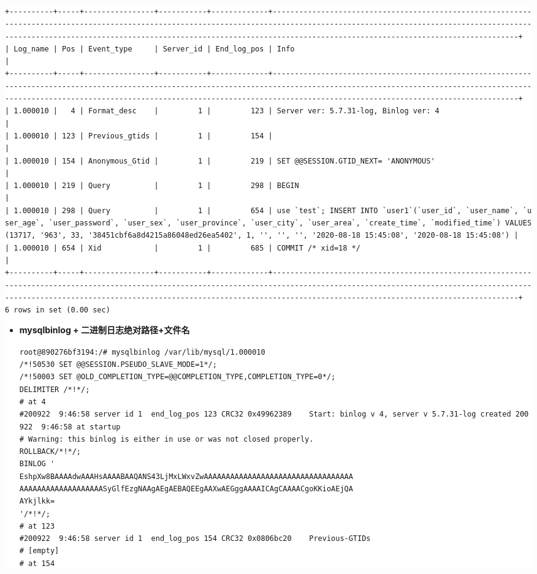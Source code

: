   ```
  +----------+-----+----------------+-----------+-------------+--------------------------------------------------------------------------------------------------------------------------------------------------------------------------------------------------------------------------------------------------------------------------------------------------------+
  | Log_name | Pos | Event_type     | Server_id | End_log_pos | Info                                                                                                                                                                                                                                                                                                   |
  +----------+-----+----------------+-----------+-------------+--------------------------------------------------------------------------------------------------------------------------------------------------------------------------------------------------------------------------------------------------------------------------------------------------------+
  | 1.000010 |   4 | Format_desc    |         1 |         123 | Server ver: 5.7.31-log, Binlog ver: 4                                                                                                                                                                                                                                                                  |
  | 1.000010 | 123 | Previous_gtids |         1 |         154 |                                                                                                                                                                                                                                                                                                        |
  | 1.000010 | 154 | Anonymous_Gtid |         1 |         219 | SET @@SESSION.GTID_NEXT= 'ANONYMOUS'                                                                                                                                                                                                                                                                   |
  | 1.000010 | 219 | Query          |         1 |         298 | BEGIN                                                                                                                                                                                                                                                                                                  |
  | 1.000010 | 298 | Query          |         1 |         654 | use `test`; INSERT INTO `user1`(`user_id`, `user_name`, `user_age`, `user_password`, `user_sex`, `user_province`, `user_city`, `user_area`, `create_time`, `modified_time`) VALUES (13717, '963', 33, '38451cbf6a8d4215a86048ed26ea5402', 1, '', '', '', '2020-08-18 15:45:08', '2020-08-18 15:45:08') |
  | 1.000010 | 654 | Xid            |         1 |         685 | COMMIT /* xid=18 */                                                                                                                                                                                                                                                                                    |
  +----------+-----+----------------+-----------+-------------+--------------------------------------------------------------------------------------------------------------------------------------------------------------------------------------------------------------------------------------------------------------------------------------------------------+
  6 rows in set (0.00 sec)
  ```

- **mysqlbinlog + 二进制日志绝对路径+文件名** 

  ```
  root@890276bf3194:/# mysqlbinlog /var/lib/mysql/1.000010
  /*!50530 SET @@SESSION.PSEUDO_SLAVE_MODE=1*/;
  /*!50003 SET @OLD_COMPLETION_TYPE=@@COMPLETION_TYPE,COMPLETION_TYPE=0*/;
  DELIMITER /*!*/;
  # at 4
  #200922  9:46:58 server id 1  end_log_pos 123 CRC32 0x49962389 	Start: binlog v 4, server v 5.7.31-log created 200922  9:46:58 at startup
  # Warning: this binlog is either in use or was not closed properly.
  ROLLBACK/*!*/;
  BINLOG '
  EshpXw8BAAAAdwAAAHsAAAABAAQANS43LjMxLWxvZwAAAAAAAAAAAAAAAAAAAAAAAAAAAAAAAAAA
  AAAAAAAAAAAAAAAAAAASyGlfEzgNAAgAEgAEBAQEEgAAXwAEGggAAAAICAgCAAAACgoKKioAEjQA
  AYkjlkk=
  '/*!*/;
  # at 123
  #200922  9:46:58 server id 1  end_log_pos 154 CRC32 0x0806bc20 	Previous-GTIDs
  # [empty]
  # at 154
  ```